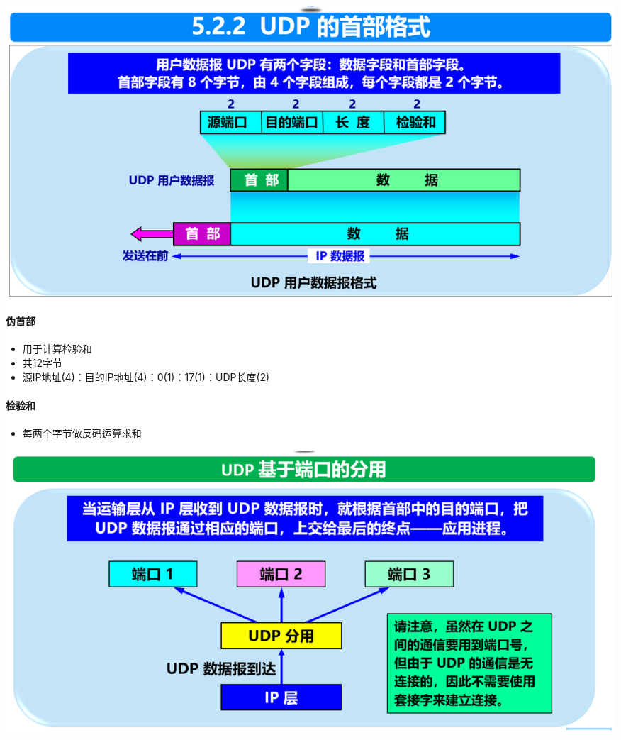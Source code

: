 ![](./pictures/UDP报文3.PNG)
#### 伪首部
- 用于计算检验和
- 共12字节
- 源IP地址(4)：目的IP地址(4)：0(1)：17(1)：UDP长度(2)
#### 检验和
- 每两个字节做反码运算求和

![](./pictures/UDP基于端口的分用.PNG)
